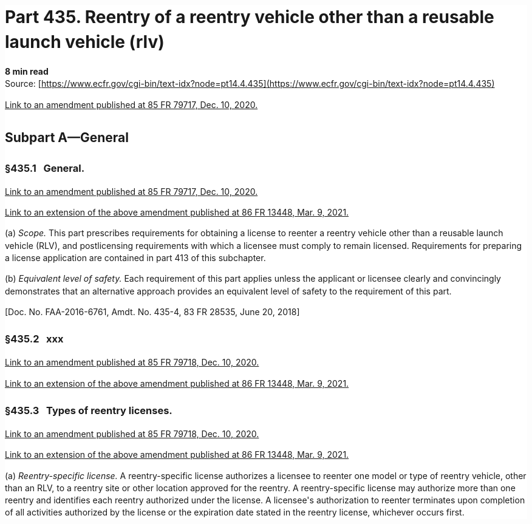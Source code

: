 # Part 435. Reentry of a reentry vehicle other than a reusable launch vehicle (rlv)
**8 min read**  
Source: [https://www.ecfr.gov/cgi-bin/text-idx?node=pt14.4.435](https://www.ecfr.gov/cgi-bin/text-idx?node=pt14.4.435)

<div>

[Link to an amendment published at 85 FR 79717, Dec. 10, 2020.](https://www.ecfr.gov/cgi-bin/text-idx?SID=886dc173623fbf85cf3635d860446ef3&mc=true&node=20201210y1.68)

## Subpart A—General

### §435.1   General.

[Link to an amendment published at 85 FR 79717, Dec. 10, 2020.](https://www.ecfr.gov/cgi-bin/text-idx?SID=886dc173623fbf85cf3635d860446ef3&mc=true&node=20201210y1.69)

[Link to an extension of the above amendment published at 86 FR 13448, Mar. 9, 2021.](https://www.ecfr.gov/cgi-bin/text-idx?SID=886dc173623fbf85cf3635d860446ef3&mc=true&node=20210309y1.1)

\(a\) *Scope.* This part prescribes requirements for obtaining a license to reenter a reentry vehicle other than a reusable launch vehicle (RLV), and postlicensing requirements with which a licensee must comply to remain licensed. Requirements for preparing a license application are contained in part 413 of this subchapter.

\(b\) *Equivalent level of safety.* Each requirement of this part applies unless the applicant or licensee clearly and convincingly demonstrates that an alternative approach provides an equivalent level of safety to the requirement of this part.

\[Doc. No. FAA-2016-6761, Amdt. No. 435-4, 83 FR 28535, June 20, 2018\]

### §435.2   xxx

[Link to an amendment published at 85 FR 79718, Dec. 10, 2020.](https://www.ecfr.gov/cgi-bin/text-idx?SID=886dc173623fbf85cf3635d860446ef3&mc=true&node=20201210y1.70)

[Link to an extension of the above amendment published at 86 FR 13448, Mar. 9, 2021.](https://www.ecfr.gov/cgi-bin/text-idx?SID=886dc173623fbf85cf3635d860446ef3&mc=true&node=20210309y1.1)

### §435.3   Types of reentry licenses.

[Link to an amendment published at 85 FR 79718, Dec. 10, 2020.](https://www.ecfr.gov/cgi-bin/text-idx?SID=886dc173623fbf85cf3635d860446ef3&mc=true&node=20201210y1.71)

[Link to an extension of the above amendment published at 86 FR 13448, Mar. 9, 2021.](https://www.ecfr.gov/cgi-bin/text-idx?SID=886dc173623fbf85cf3635d860446ef3&mc=true&node=20210309y1.1)

\(a\) *Reentry-specific license.* A reentry-specific license authorizes a licensee to reenter one model or type of reentry vehicle, other than an RLV, to a reentry site or other location approved for the reentry. A reentry-specific license may authorize more than one reentry and identifies each reentry authorized under the license. A licensee's authorization to reenter terminates upon completion of all activities authorized by the license or the expiration date stated in the reentry license, whichever occurs first.

